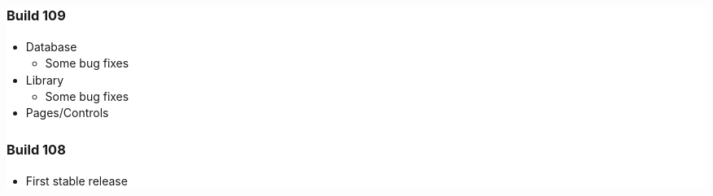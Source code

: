### Build 109
* Database
  * Some bug fixes
* Library
  * Some bug fixes
* Pages/Controls

### Build 108
* First stable release
